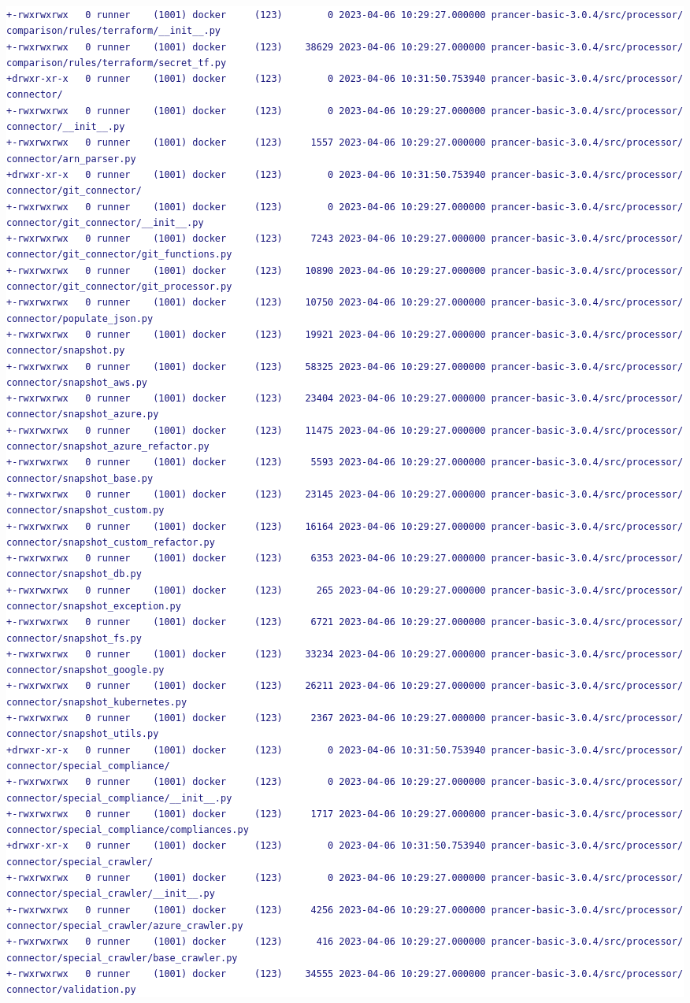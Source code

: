 ```diff
+-rwxrwxrwx   0 runner    (1001) docker     (123)        0 2023-04-06 10:29:27.000000 prancer-basic-3.0.4/src/processor/comparison/rules/terraform/__init__.py
+-rwxrwxrwx   0 runner    (1001) docker     (123)    38629 2023-04-06 10:29:27.000000 prancer-basic-3.0.4/src/processor/comparison/rules/terraform/secret_tf.py
+drwxr-xr-x   0 runner    (1001) docker     (123)        0 2023-04-06 10:31:50.753940 prancer-basic-3.0.4/src/processor/connector/
+-rwxrwxrwx   0 runner    (1001) docker     (123)        0 2023-04-06 10:29:27.000000 prancer-basic-3.0.4/src/processor/connector/__init__.py
+-rwxrwxrwx   0 runner    (1001) docker     (123)     1557 2023-04-06 10:29:27.000000 prancer-basic-3.0.4/src/processor/connector/arn_parser.py
+drwxr-xr-x   0 runner    (1001) docker     (123)        0 2023-04-06 10:31:50.753940 prancer-basic-3.0.4/src/processor/connector/git_connector/
+-rwxrwxrwx   0 runner    (1001) docker     (123)        0 2023-04-06 10:29:27.000000 prancer-basic-3.0.4/src/processor/connector/git_connector/__init__.py
+-rwxrwxrwx   0 runner    (1001) docker     (123)     7243 2023-04-06 10:29:27.000000 prancer-basic-3.0.4/src/processor/connector/git_connector/git_functions.py
+-rwxrwxrwx   0 runner    (1001) docker     (123)    10890 2023-04-06 10:29:27.000000 prancer-basic-3.0.4/src/processor/connector/git_connector/git_processor.py
+-rwxrwxrwx   0 runner    (1001) docker     (123)    10750 2023-04-06 10:29:27.000000 prancer-basic-3.0.4/src/processor/connector/populate_json.py
+-rwxrwxrwx   0 runner    (1001) docker     (123)    19921 2023-04-06 10:29:27.000000 prancer-basic-3.0.4/src/processor/connector/snapshot.py
+-rwxrwxrwx   0 runner    (1001) docker     (123)    58325 2023-04-06 10:29:27.000000 prancer-basic-3.0.4/src/processor/connector/snapshot_aws.py
+-rwxrwxrwx   0 runner    (1001) docker     (123)    23404 2023-04-06 10:29:27.000000 prancer-basic-3.0.4/src/processor/connector/snapshot_azure.py
+-rwxrwxrwx   0 runner    (1001) docker     (123)    11475 2023-04-06 10:29:27.000000 prancer-basic-3.0.4/src/processor/connector/snapshot_azure_refactor.py
+-rwxrwxrwx   0 runner    (1001) docker     (123)     5593 2023-04-06 10:29:27.000000 prancer-basic-3.0.4/src/processor/connector/snapshot_base.py
+-rwxrwxrwx   0 runner    (1001) docker     (123)    23145 2023-04-06 10:29:27.000000 prancer-basic-3.0.4/src/processor/connector/snapshot_custom.py
+-rwxrwxrwx   0 runner    (1001) docker     (123)    16164 2023-04-06 10:29:27.000000 prancer-basic-3.0.4/src/processor/connector/snapshot_custom_refactor.py
+-rwxrwxrwx   0 runner    (1001) docker     (123)     6353 2023-04-06 10:29:27.000000 prancer-basic-3.0.4/src/processor/connector/snapshot_db.py
+-rwxrwxrwx   0 runner    (1001) docker     (123)      265 2023-04-06 10:29:27.000000 prancer-basic-3.0.4/src/processor/connector/snapshot_exception.py
+-rwxrwxrwx   0 runner    (1001) docker     (123)     6721 2023-04-06 10:29:27.000000 prancer-basic-3.0.4/src/processor/connector/snapshot_fs.py
+-rwxrwxrwx   0 runner    (1001) docker     (123)    33234 2023-04-06 10:29:27.000000 prancer-basic-3.0.4/src/processor/connector/snapshot_google.py
+-rwxrwxrwx   0 runner    (1001) docker     (123)    26211 2023-04-06 10:29:27.000000 prancer-basic-3.0.4/src/processor/connector/snapshot_kubernetes.py
+-rwxrwxrwx   0 runner    (1001) docker     (123)     2367 2023-04-06 10:29:27.000000 prancer-basic-3.0.4/src/processor/connector/snapshot_utils.py
+drwxr-xr-x   0 runner    (1001) docker     (123)        0 2023-04-06 10:31:50.753940 prancer-basic-3.0.4/src/processor/connector/special_compliance/
+-rwxrwxrwx   0 runner    (1001) docker     (123)        0 2023-04-06 10:29:27.000000 prancer-basic-3.0.4/src/processor/connector/special_compliance/__init__.py
+-rwxrwxrwx   0 runner    (1001) docker     (123)     1717 2023-04-06 10:29:27.000000 prancer-basic-3.0.4/src/processor/connector/special_compliance/compliances.py
+drwxr-xr-x   0 runner    (1001) docker     (123)        0 2023-04-06 10:31:50.753940 prancer-basic-3.0.4/src/processor/connector/special_crawler/
+-rwxrwxrwx   0 runner    (1001) docker     (123)        0 2023-04-06 10:29:27.000000 prancer-basic-3.0.4/src/processor/connector/special_crawler/__init__.py
+-rwxrwxrwx   0 runner    (1001) docker     (123)     4256 2023-04-06 10:29:27.000000 prancer-basic-3.0.4/src/processor/connector/special_crawler/azure_crawler.py
+-rwxrwxrwx   0 runner    (1001) docker     (123)      416 2023-04-06 10:29:27.000000 prancer-basic-3.0.4/src/processor/connector/special_crawler/base_crawler.py
+-rwxrwxrwx   0 runner    (1001) docker     (123)    34555 2023-04-06 10:29:27.000000 prancer-basic-3.0.4/src/processor/connector/validation.py
```
